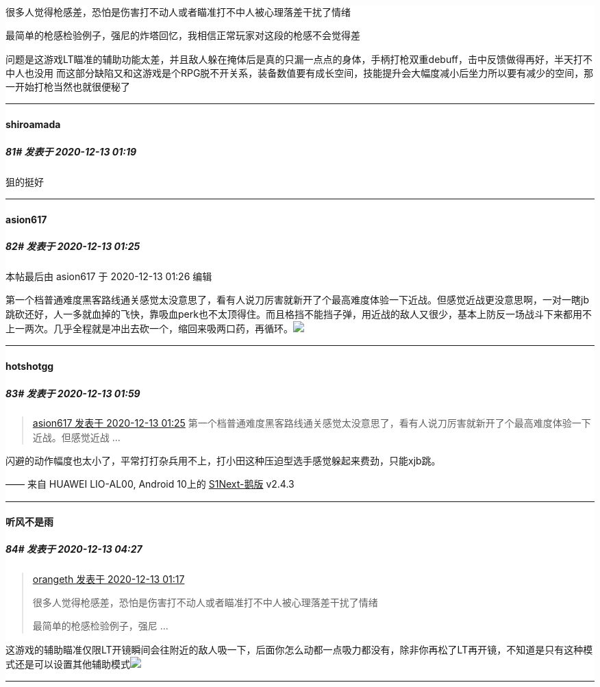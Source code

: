 
很多人觉得枪感差，恐怕是伤害打不动人或者瞄准打不中人被心理落差干扰了情绪

最简单的枪感检验例子，强尼的炸塔回忆，我相信正常玩家对这段的枪感不会觉得差

问题是这游戏LT瞄准的辅助功能太差，并且敌人躲在掩体后是真的只漏一点点的身体，手柄打枪双重debuff，击中反馈做得再好，半天打不中人也没用
而这部分缺陷又和这游戏是个RPG脱不开关系，装备数值要有成长空间，技能提升会大幅度减小后坐力所以要有减少的空间，那一开始打枪当然也就很便秘了


-----

####  shiroamada  
##### 81#       发表于 2020-12-13 01:19


狙的挺好


-----

####  asion617  
##### 82#       发表于 2020-12-13 01:25


 本帖最后由 asion617 于 2020-12-13 01:26 编辑 

第一个档普通难度黑客路线通关感觉太没意思了，看有人说刀厉害就新开了个最高难度体验一下近战。但感觉近战更没意思啊，一对一瞎jb跳砍还好，人一多就血掉的飞快，靠吸血perk也不太顶得住。而且格挡不能挡子弹，用近战的敌人又很少，基本上防反一场战斗下来都用不上一两次。几乎全程就是冲出去砍一个，缩回来吸两口药，再循环。<img src="https://static.saraba1st.com/image/smiley/face2017/185.png" referrerpolicy="no-referrer">


-----

####  hotshotgg  
##### 83#       发表于 2020-12-13 01:59


<blockquote><a href="httphttps://bbs.saraba1st.com/2b/forum.php?mod=redirect&amp;goto=findpost&amp;pid=49702288&amp;ptid=1977078" target="_blank">asion617 发表于 2020-12-13 01:25</a>
第一个档普通难度黑客路线通关感觉太没意思了，看有人说刀厉害就新开了个最高难度体验一下近战。但感觉近战 ...</blockquote>
闪避的动作幅度也太小了，平常打打杂兵用不上，打小田这种压迫型选手感觉躲起来费劲，只能xjb跳。

—— 来自 HUAWEI LIO-AL00, Android 10上的 [S1Next-鹅版](https://github.com/ykrank/S1-Next/releases) v2.4.3


-----

####  听风不是雨  
##### 84#       发表于 2020-12-13 04:27


<blockquote><a href="httphttps://bbs.saraba1st.com/2b/forum.php?mod=redirect&amp;goto=findpost&amp;pid=49702223&amp;ptid=1977078" target="_blank">orangeth 发表于 2020-12-13 01:17</a>

很多人觉得枪感差，恐怕是伤害打不动人或者瞄准打不中人被心理落差干扰了情绪


最简单的枪感检验例子，强尼 ...</blockquote>
这游戏的辅助瞄准仅限LT开镜瞬间会往附近的敌人吸一下，后面你怎么动都一点吸力都没有，除非你再松了LT再开镜，不知道是只有这种模式还是可以设置其他辅助模式<img src="https://static.saraba1st.com/image/smiley/face2017/069.png" referrerpolicy="no-referrer">


-----
